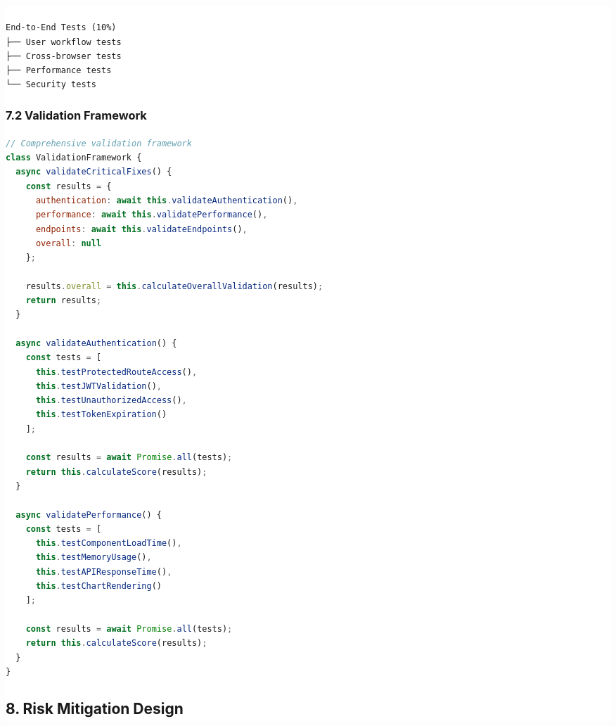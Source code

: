 ```

End-to-End Tests (10%)
├── User workflow tests
├── Cross-browser tests
├── Performance tests
└── Security tests
```

### 7.2 Validation Framework
```javascript
// Comprehensive validation framework
class ValidationFramework {
  async validateCriticalFixes() {
    const results = {
      authentication: await this.validateAuthentication(),
      performance: await this.validatePerformance(),
      endpoints: await this.validateEndpoints(),
      overall: null
    };

    results.overall = this.calculateOverallValidation(results);
    return results;
  }

  async validateAuthentication() {
    const tests = [
      this.testProtectedRouteAccess(),
      this.testJWTValidation(),
      this.testUnauthorizedAccess(),
      this.testTokenExpiration()
    ];

    const results = await Promise.all(tests);
    return this.calculateScore(results);
  }

  async validatePerformance() {
    const tests = [
      this.testComponentLoadTime(),
      this.testMemoryUsage(),
      this.testAPIResponseTime(),
      this.testChartRendering()
    ];

    const results = await Promise.all(tests);
    return this.calculateScore(results);
  }
}
```

## 8. Risk Mitigation Design
